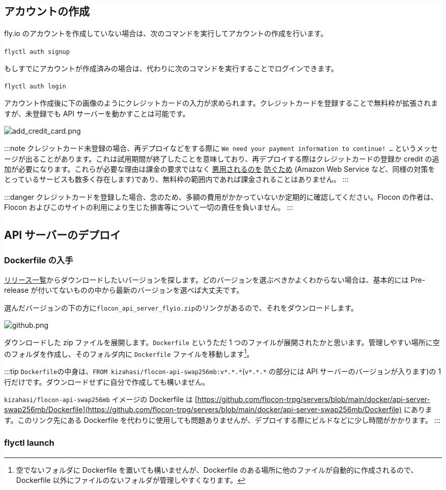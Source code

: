 ## アカウントの作成

fly.io のアカウントを作成していない場合は、次のコマンドを実行してアカウントの作成を行います。

```console
flyctl auth signup
```

もしすでにアカウントが作成済みの場合は、代わりに次のコマンドを実行することでログインできます。

```console
flyctl auth login
```

アカウント作成後に下の画像のようにクレジットカードの入力が求められます。クレジットカードを登録することで無料枠が拡張されますが、未登録でも API サーバーを動かすことは可能です。

![add_credit_card.png](/img/docs/flyio/add_credit_card.png)

:::note
クレジットカード未登録の場合、再デプロイなどをする際に `We need your payment information to continue! …` というメッセージが出ることがあります。これは試用期間が終了したことを意味しており、再デプロイする際はクレジットカードの登録か credit の追加が必要になります。これらが必要な理由は課金の要求ではなく [悪用されるのを](https://fly.io/blog/free-postgres/#a-note-about-credit-cards) [防ぐため](https://news.ycombinator.com/item?id=32596697) (Amazon Web Service など、同様の対策をとっているサービスも数多く存在します)であり、無料枠の範囲内であれば課金されることはありません。
:::

:::danger
クレジットカードを登録した場合、念のため、多額の費用がかかっていないか定期的に確認してください。Flocon の作者は、Flocon およびこのサイトの利用により生じた損害等について一切の責任を負いません。
:::

## API サーバーのデプロイ

### Dockerfile の入手

[リリース一覧](https://github.com/flocon-trpg/servers/releases)からダウンロードしたいバージョンを探します。どのバージョンを選ぶべきかよくわからない場合は、基本的には Pre-release が付いてないものの中から最新のバージョンを選べば大丈夫です。

選んだバージョンの下の方に`flocon_api_server_flyio.zip`のリンクがあるので、それをダウンロードします。

![github.png](/img/docs/flyio/github.png)

ダウンロードした zip ファイルを展開します。`Dockerfile` というただ 1 つのファイルが展開されたかと思います。管理しやすい場所に空のフォルダを作成し、そのフォルダ内に `Dockerfile` ファイルを移動します[^2]。

:::tip
`Dockerfile`の中身は、`FROM kizahasi/flocon-api-swap256mb:v*.*.*`(`v*.*.*` の部分には API サーバーのバージョンが入ります)の 1 行だけです。ダウンロードせずに自分で作成しても構いません。

`kizahasi/flocon-api-swap256mb` イメージの Dockerfile は [https://github.com/flocon-trpg/servers/blob/main/docker/api-server-swap256mb/Dockerfile](https://github.com/flocon-trpg/servers/blob/main/docker/api-server-swap256mb/Dockerfile) にあります。このリンク先にある Dockerfile を代わりに使用しても問題ありませんが、デプロイする際にビルドなどに少し時間がかかります。
:::

### flyctl launch


[^1]: PowerShell を推奨している理由は、flyctl のインストールには PowerShell が必要なのと、コマンドプロンプトでは cd コマンドでドライブをまたぐ場合は`/d`スイッチが必要であり説明が少し複雑になってしまうのを避けるためです。
[^2]: 空でないフォルダに Dockerfile を置いても構いませんが、Dockerfile のある場所に他のファイルが自動的に作成されるので、Dockerfile 以外にファイルのないフォルダが管理しやすくなります。
[^3]: 日本からの利用者が多い場合は、物理的な距離が近い`nrt (Tokyo, Japan)`を選ぶことで通信ラグが小さくなるため、わずかですがユーザー体験の向上が期待できます。ただし、[fly.io の料金表によると、アメリカにデプロイすると日本と比べてデータ転送の無料枠が大きく料金も安くなる](https://fly.io/docs/about/pricing/#outbound-data-transfer)といったメリットがあるため、通信量が多くなると予想される場合は`sea (Seattle, Wahington (US))`などといった北米西海岸のリージョンのほうが適しているかもしれません。また、API サーバーは Firebase Authentication によってユーザーの認証を確認するため、Firebase のリージョンも少なからず影響する可能性があります。なお、API サーバーは各ブラウザと通信しますが、Web サーバーとの通信は行いません。そのため、API サーバーは Web サーバーと近い地域にデプロイする必要はありません。
[^4]: `ENTRY_PASSWORD` は、パスワードという点を考えると機密情報ですが、ユーザー全員で共有される文字列であることと、部屋ごとに別途パスワードをかけることもできることから、`fly.toml` で設定しても大きな問題にはなりにくいと考えられます。もし漏洩が大きな問題になりうるケースの場合は、bcrypt を利用したうえで、`flyctl secrets set` コマンドを利用してセットしてください。
[^5]: この例では `/data/main.sqlite3` としていますが、永続ストレージ内にあり、なおかつ他のファイルと重複しない限り、他のパスを指定しても構いません。
